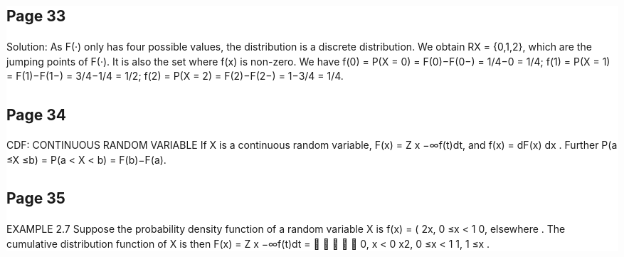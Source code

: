 ## Page 33

Solution:
As F(·) only has four possible values, the distribution is a discrete
distribution.
We obtain RX = {0,1,2}, which are the jumping points of F(·). It is also
the set where f(x) is non-zero.
We have
f(0) = P(X = 0) = F(0)−F(0−) = 1/4−0 = 1/4;
f(1) = P(X = 1) = F(1)−F(1−) = 3/4−1/4 = 1/2;
f(2) = P(X = 2) = F(2)−F(2−) = 1−3/4 = 1/4.

## Page 34

CDF: CONTINUOUS RANDOM VARIABLE
If X is a continuous random variable,
F(x) =
Z x
−∞f(t)dt,
and
f(x) = dF(x)
dx
.
Further
P(a ≤X ≤b) = P(a < X < b) = F(b)−F(a).

## Page 35

EXAMPLE 2.7
Suppose the probability density function of a random variable X is
f(x) =
(
2x,
0 ≤x < 1
0,
elsewhere .
The cumulative distribution function of X is then
F(x) =
Z x
−∞f(t)dt =





0,
x < 0
x2,
0 ≤x < 1
1,
1 ≤x
.
